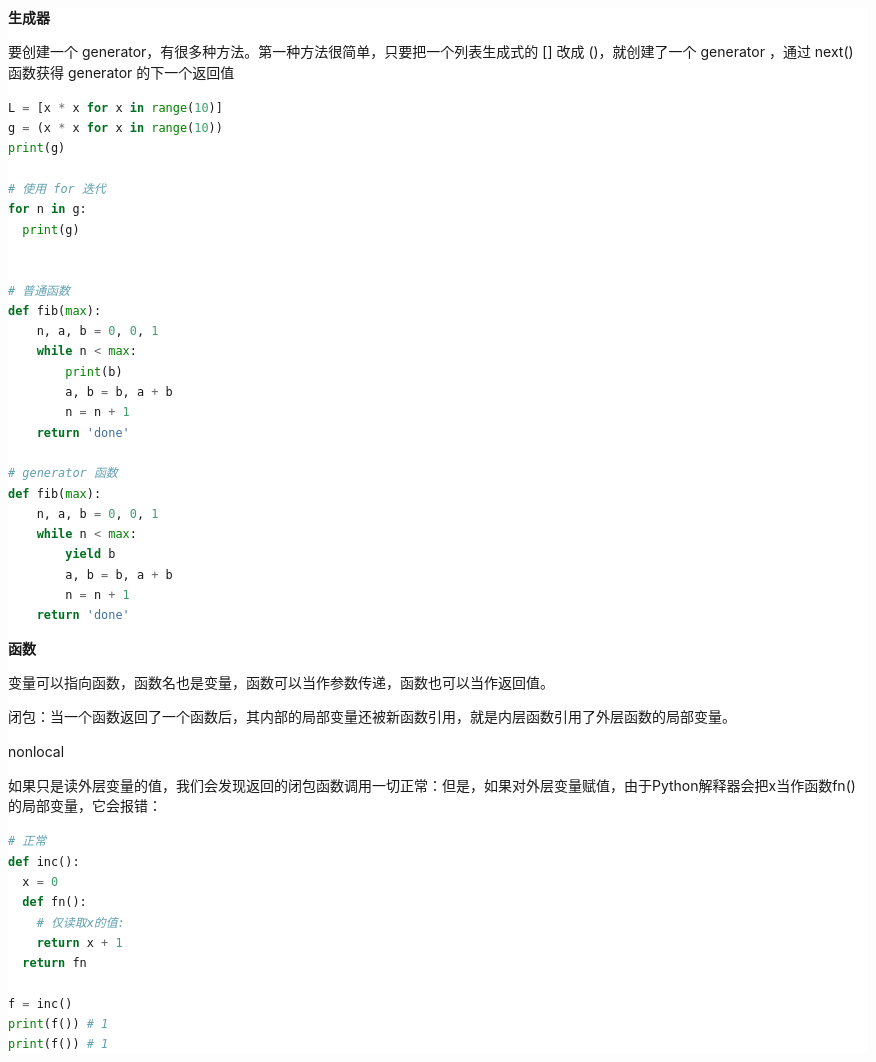 **生成器**

要创建一个 generator，有很多种方法。第一种方法很简单，只要把一个列表生成式的 [] 改成 ()，就创建了一个 generator ，通过 next() 函数获得 generator 的下一个返回值

```python
L = [x * x for x in range(10)]
g = (x * x for x in range(10))
print(g)

# 使用 for 迭代
for n in g:
  print(g)


# 普通函数
def fib(max):
    n, a, b = 0, 0, 1
    while n < max:
        print(b)
        a, b = b, a + b
        n = n + 1
    return 'done'

# generator 函数
def fib(max):
    n, a, b = 0, 0, 1
    while n < max:
        yield b
        a, b = b, a + b
        n = n + 1
    return 'done'
```

**函数**

变量可以指向函数，函数名也是变量，函数可以当作参数传递，函数也可以当作返回值。

闭包：当一个函数返回了一个函数后，其内部的局部变量还被新函数引用，就是内层函数引用了外层函数的局部变量。

nonlocal

如果只是读外层变量的值，我们会发现返回的闭包函数调用一切正常：但是，如果对外层变量赋值，由于Python解释器会把x当作函数fn()的局部变量，它会报错：

```python
# 正常
def inc():
  x = 0
  def fn():
    # 仅读取x的值:
    return x + 1
  return fn

f = inc()
print(f()) # 1
print(f()) # 1
```
